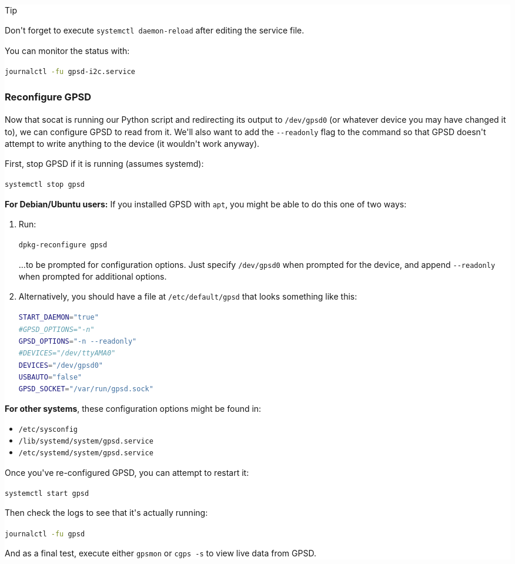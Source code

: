 > [!TIP]
> Don't forget to execute `systemctl daemon-reload` after editing the service file.

You can monitor the status with:
```bash
journalctl -fu gpsd-i2c.service
```


### Reconfigure GPSD

Now that socat is running our Python script and redirecting its output to `/dev/gpsd0` (or whatever device you may have changed it to), we can configure GPSD to read from it.  We'll also want to add the `--readonly` flag to the command so that GPSD doesn't attempt to write anything to the device (it wouldn't work anyway).

First, stop GPSD if it is running (assumes systemd):
```bash
systemctl stop gpsd
```

**For Debian/Ubuntu users:** If you installed GPSD with `apt`, you might be able to do this one of two ways:

1. Run:
   ```bash
   dpkg-reconfigure gpsd
   ```
   ...to be prompted for configuration options.  Just specify `/dev/gpsd0` when prompted for the device, and append `--readonly` when prompted for additional options.

2. Alternatively, you should have a file at `/etc/default/gpsd` that looks something like this:
   ```bash
   START_DAEMON="true"
   #GPSD_OPTIONS="-n"
   GPSD_OPTIONS="-n --readonly"
   #DEVICES="/dev/ttyAMA0"
   DEVICES="/dev/gpsd0"
   USBAUTO="false"
   GPSD_SOCKET="/var/run/gpsd.sock"
   ```

**For other systems**, these configuration options might be found in:
- `/etc/sysconfig`
- `/lib/systemd/system/gpsd.service`
- `/etc/systemd/system/gpsd.service`

Once you've re-configured GPSD, you can attempt to restart it:
```bash
systemctl start gpsd
```

Then check the logs to see that it's actually running:
```bash
journalctl -fu gpsd
```

And as a final test, execute either `gpsmon` or `cgps -s` to view live data from GPSD.
